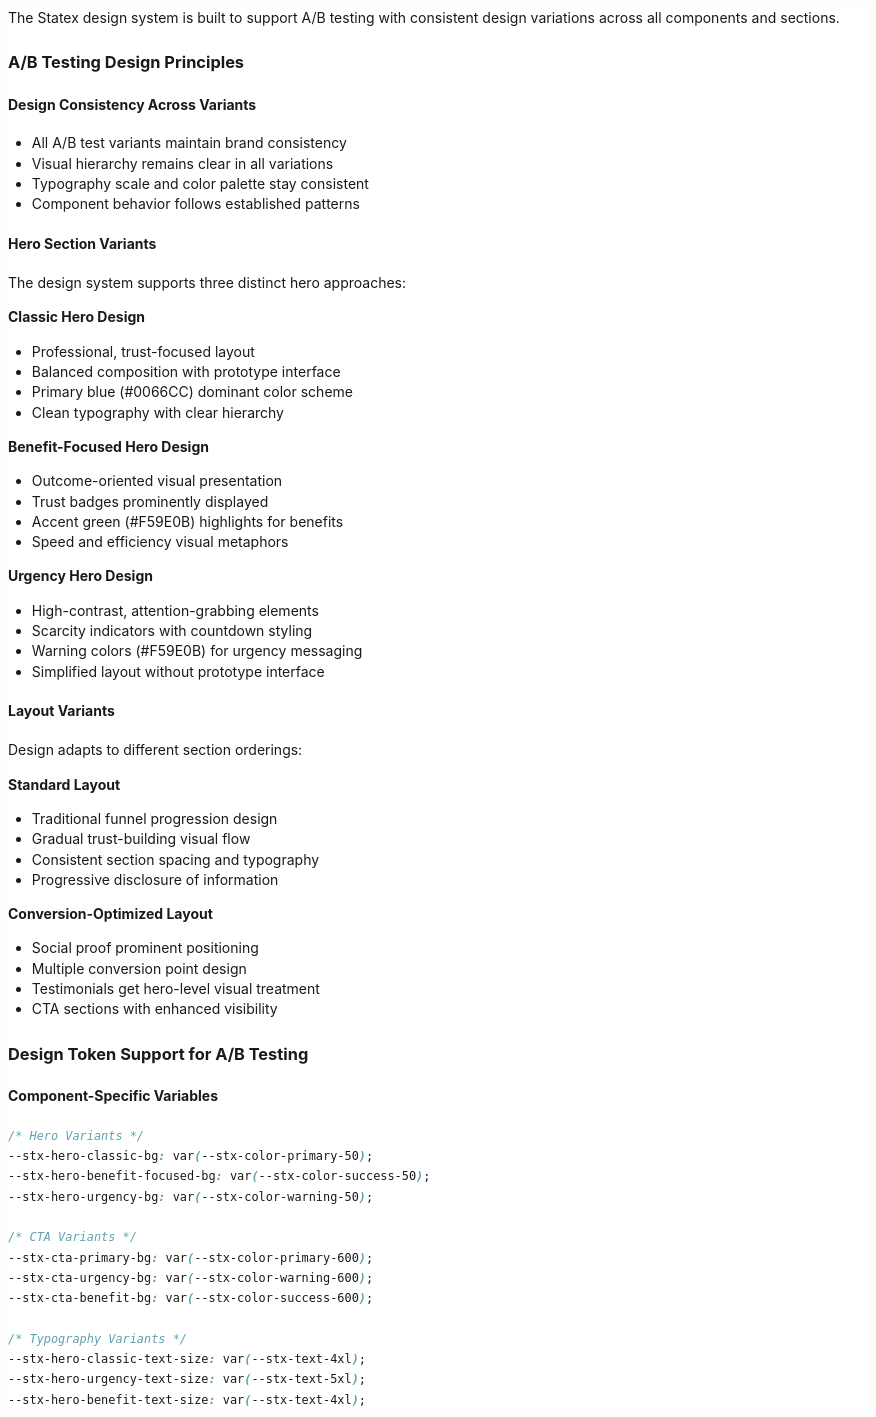 The Statex design system is built to support A/B testing with consistent design variations across all components and sections.

### A/B Testing Design Principles

#### **Design Consistency Across Variants**
- All A/B test variants maintain brand consistency
- Visual hierarchy remains clear in all variations
- Typography scale and color palette stay consistent
- Component behavior follows established patterns

#### **Hero Section Variants**
The design system supports three distinct hero approaches:

**Classic Hero Design**
- Professional, trust-focused layout
- Balanced composition with prototype interface
- Primary blue (#0066CC) dominant color scheme
- Clean typography with clear hierarchy

**Benefit-Focused Hero Design**
- Outcome-oriented visual presentation
- Trust badges prominently displayed
- Accent green (#F59E0B) highlights for benefits
- Speed and efficiency visual metaphors

**Urgency Hero Design**
- High-contrast, attention-grabbing elements
- Scarcity indicators with countdown styling
- Warning colors (#F59E0B) for urgency messaging
- Simplified layout without prototype interface

#### **Layout Variants**
Design adapts to different section orderings:

**Standard Layout**
- Traditional funnel progression design
- Gradual trust-building visual flow
- Consistent section spacing and typography
- Progressive disclosure of information

**Conversion-Optimized Layout**
- Social proof prominent positioning
- Multiple conversion point design
- Testimonials get hero-level visual treatment
- CTA sections with enhanced visibility

### Design Token Support for A/B Testing

#### **Component-Specific Variables**
```css
/* Hero Variants */
--stx-hero-classic-bg: var(--stx-color-primary-50);
--stx-hero-benefit-focused-bg: var(--stx-color-success-50);
--stx-hero-urgency-bg: var(--stx-color-warning-50);

/* CTA Variants */
--stx-cta-primary-bg: var(--stx-color-primary-600);
--stx-cta-urgency-bg: var(--stx-color-warning-600);
--stx-cta-benefit-bg: var(--stx-color-success-600);

/* Typography Variants */
--stx-hero-classic-text-size: var(--stx-text-4xl);
--stx-hero-urgency-text-size: var(--stx-text-5xl);
--stx-hero-benefit-text-size: var(--stx-text-4xl);
```